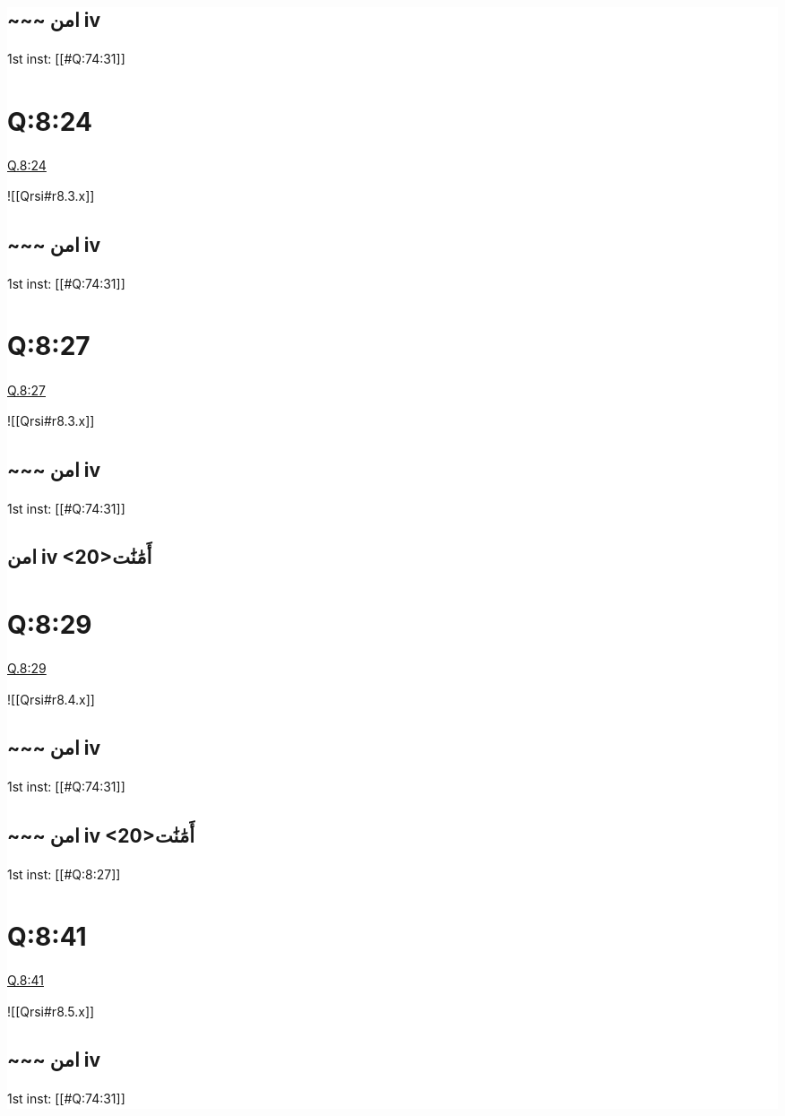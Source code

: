 ## ~~~ امن iv
1st inst: [[#Q:74:31]]


# Q:8:24
[Q.8:24](https://quran.com/8:24/tafsirs/ar-tafsir-al-tabari)

![[Qrsi#r8.3.x]]

## ~~~ امن iv
1st inst: [[#Q:74:31]]


# Q:8:27
[Q.8:27](https://quran.com/8:27/tafsirs/ar-tafsir-al-tabari)

![[Qrsi#r8.3.x]]

## ~~~ امن iv
1st inst: [[#Q:74:31]]


## امن iv <20>أَمَٰنَٰت


# Q:8:29
[Q.8:29](https://quran.com/8:29/tafsirs/ar-tafsir-al-tabari)

![[Qrsi#r8.4.x]]

## ~~~ امن iv
1st inst: [[#Q:74:31]]


## ~~~ امن iv <20>أَمَٰنَٰت
1st inst: [[#Q:8:27]]


# Q:8:41
[Q.8:41](https://quran.com/8:41/tafsirs/ar-tafsir-al-tabari)

![[Qrsi#r8.5.x]]

## ~~~ امن iv
1st inst: [[#Q:74:31]]
